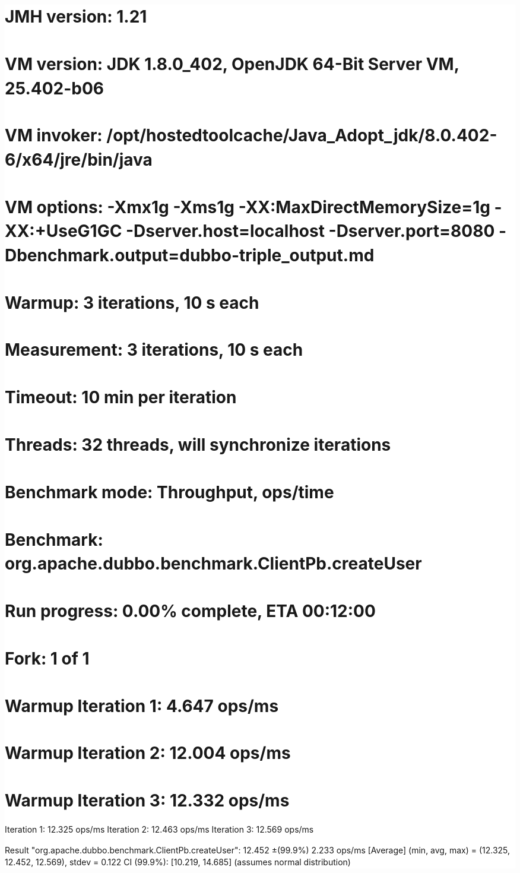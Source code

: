 # JMH version: 1.21
# VM version: JDK 1.8.0_402, OpenJDK 64-Bit Server VM, 25.402-b06
# VM invoker: /opt/hostedtoolcache/Java_Adopt_jdk/8.0.402-6/x64/jre/bin/java
# VM options: -Xmx1g -Xms1g -XX:MaxDirectMemorySize=1g -XX:+UseG1GC -Dserver.host=localhost -Dserver.port=8080 -Dbenchmark.output=dubbo-triple_output.md
# Warmup: 3 iterations, 10 s each
# Measurement: 3 iterations, 10 s each
# Timeout: 10 min per iteration
# Threads: 32 threads, will synchronize iterations
# Benchmark mode: Throughput, ops/time
# Benchmark: org.apache.dubbo.benchmark.ClientPb.createUser

# Run progress: 0.00% complete, ETA 00:12:00
# Fork: 1 of 1
# Warmup Iteration   1: 4.647 ops/ms
# Warmup Iteration   2: 12.004 ops/ms
# Warmup Iteration   3: 12.332 ops/ms
Iteration   1: 12.325 ops/ms
Iteration   2: 12.463 ops/ms
Iteration   3: 12.569 ops/ms


Result "org.apache.dubbo.benchmark.ClientPb.createUser":
  12.452 ±(99.9%) 2.233 ops/ms [Average]
  (min, avg, max) = (12.325, 12.452, 12.569), stdev = 0.122
  CI (99.9%): [10.219, 14.685] (assumes normal distribution)
